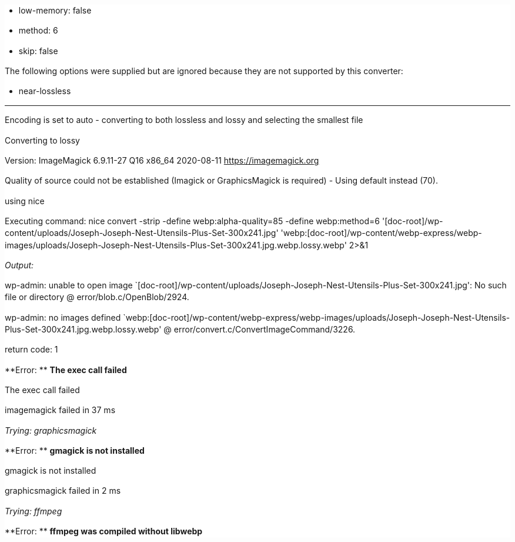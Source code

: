 - low-memory: false

- method: 6

- skip: false


The following options were supplied but are ignored because they are not supported by this converter:

- near-lossless

------------


Encoding is set to auto - converting to both lossless and lossy and selecting the smallest file


Converting to lossy

Version: ImageMagick 6.9.11-27 Q16 x86_64 2020-08-11 https://imagemagick.org

Quality of source could not be established (Imagick or GraphicsMagick is required) - Using default instead (70).

using nice

Executing command: nice convert -strip -define webp:alpha-quality=85 -define webp:method=6 '[doc-root]/wp-content/uploads/Joseph-Joseph-Nest-Utensils-Plus-Set-300x241.jpg' 'webp:[doc-root]/wp-content/webp-express/webp-images/uploads/Joseph-Joseph-Nest-Utensils-Plus-Set-300x241.jpg.webp.lossy.webp' 2>&1


*Output:* 

wp-admin: unable to open image `[doc-root]/wp-content/uploads/Joseph-Joseph-Nest-Utensils-Plus-Set-300x241.jpg': No such file or directory @ error/blob.c/OpenBlob/2924.

wp-admin: no images defined `webp:[doc-root]/wp-content/webp-express/webp-images/uploads/Joseph-Joseph-Nest-Utensils-Plus-Set-300x241.jpg.webp.lossy.webp' @ error/convert.c/ConvertImageCommand/3226.


return code: 1


**Error: ** **The exec call failed** 

The exec call failed

imagemagick failed in 37 ms


*Trying: graphicsmagick* 


**Error: ** **gmagick is not installed** 

gmagick is not installed

graphicsmagick failed in 2 ms


*Trying: ffmpeg* 


**Error: ** **ffmpeg was compiled without libwebp** 
